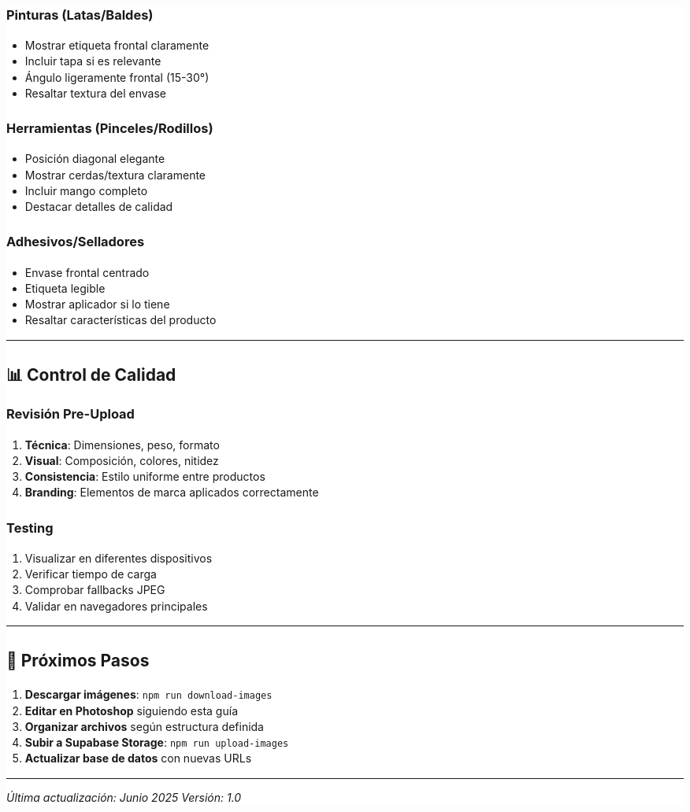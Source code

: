 ### **Pinturas (Latas/Baldes)**
- Mostrar etiqueta frontal claramente
- Incluir tapa si es relevante
- Ángulo ligeramente frontal (15-30°)
- Resaltar textura del envase

### **Herramientas (Pinceles/Rodillos)**
- Posición diagonal elegante
- Mostrar cerdas/textura claramente
- Incluir mango completo
- Destacar detalles de calidad

### **Adhesivos/Selladores**
- Envase frontal centrado
- Etiqueta legible
- Mostrar aplicador si lo tiene
- Resaltar características del producto

---

## 📊 Control de Calidad

### **Revisión Pre-Upload**
1. **Técnica**: Dimensiones, peso, formato
2. **Visual**: Composición, colores, nitidez
3. **Consistencia**: Estilo uniforme entre productos
4. **Branding**: Elementos de marca aplicados correctamente

### **Testing**
1. Visualizar en diferentes dispositivos
2. Verificar tiempo de carga
3. Comprobar fallbacks JPEG
4. Validar en navegadores principales

---

## 🚀 Próximos Pasos

1. **Descargar imágenes**: `npm run download-images`
2. **Editar en Photoshop** siguiendo esta guía
3. **Organizar archivos** según estructura definida
4. **Subir a Supabase Storage**: `npm run upload-images`
5. **Actualizar base de datos** con nuevas URLs

---

*Última actualización: Junio 2025*
*Versión: 1.0*
